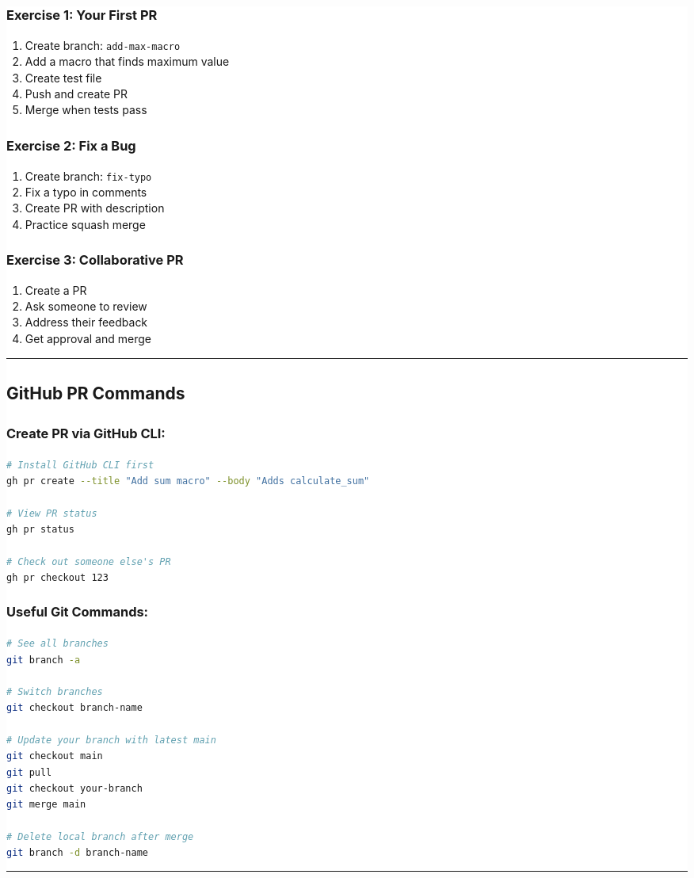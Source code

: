 ### Exercise 1: Your First PR
1. Create branch: `add-max-macro`
2. Add a macro that finds maximum value
3. Create test file
4. Push and create PR
5. Merge when tests pass

### Exercise 2: Fix a Bug
1. Create branch: `fix-typo`
2. Fix a typo in comments
3. Create PR with description
4. Practice squash merge

### Exercise 3: Collaborative PR
1. Create a PR
2. Ask someone to review
3. Address their feedback
4. Get approval and merge

---

## GitHub PR Commands

### Create PR via GitHub CLI:
```bash
# Install GitHub CLI first
gh pr create --title "Add sum macro" --body "Adds calculate_sum"

# View PR status
gh pr status

# Check out someone else's PR
gh pr checkout 123
```

### Useful Git Commands:
```bash
# See all branches
git branch -a

# Switch branches
git checkout branch-name

# Update your branch with latest main
git checkout main
git pull
git checkout your-branch
git merge main

# Delete local branch after merge
git branch -d branch-name
```

---